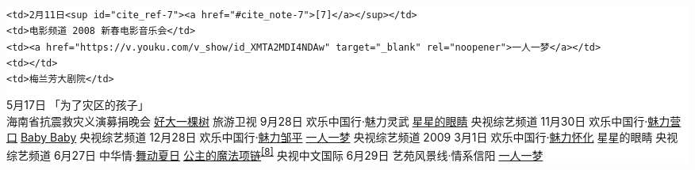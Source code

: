     <td>2月11日<sup id="cite_ref-7"><a href="#cite_note-7">[7]</a></sup></td>
    <td>电影频道 2008 新春电影音乐会</td>
    <td><a href="https://v.youku.com/v_show/id_XMTA2MDI4NDAw" target="_blank" rel="noopener">一人一梦</a></td>
    <td></td>
    <td>梅兰芳大剧院</td>
</tr>
<tr>
    <td>5月17日</td>
    <td>「为了灾区的孩子」<br/>海南省抗震救灾义演募捐晚会</td>
    <td><a href="https://v.youku.com/v_show/id_XMTEwMjA0NDU2" target="_blank" rel="noopener">好大一棵树</a></td>
    <td></td>
    <td>旅游卫视</td>
</tr>
<tr>
    <td>9月28日</td>
    <td>欢乐中国行·魅力灵武</td>
    <td><a href="https://www.bilibili.com/video/BV1th411o7bD" target="_blank" rel="noopener">星星的眼睛</a></td>
    <td></td>
    <td>央视综艺频道</td>
</tr>
<tr>
    <td>11月30日</td>
    <td>欢乐中国行·<a href="https://www.bilibili.com/video/BV1HX4y1u7uS?p=7" target="_blank" rel="noopener">魅力营口</a></td>
    <td><a href="https://www.bilibili.com/video/BV13C4y1b7Gs" target="_blank" rel="noopener">Baby Baby</a></td>
    <td></td>
    <td>央视综艺频道</td>
</tr>
<tr>
    <td>12月28日</td>
    <td>欢乐中国行·<a href="https://www.bilibili.com/video/BV1HX4y1u7uS?p=10" target="_blank" rel="noopener">魅力邹平</a></td>
    <td><a href="https://www.youtube.com/watch?v=ZQC3wA5jBnE" target="_blank" rel="noopener">一人一梦</a></td>
    <td></td>
    <td>央视综艺频道</td>
</tr>
<tr>
    <td rowspan="6">2009</td>
    <td>3月1日</td>
    <td>欢乐中国行·<a href="https://tv.cctv.com/2010/04/21/VIDE1355637231919273.shtml" target="_blank" rel="noopener">魅力怀化</a></td>
    <td>星星的眼睛</td>
    <td></td>
    <td>央视综艺频道</td>
</tr>
<tr>
    <td>6月27日</td>
    <td>中华情·<a href="https://tv.cctv.com/2010/07/20/VIDE1341990009844156.shtml" target="_blank" rel="noopener">舞动夏日</a></td>
    <td><a href="https://www.bilibili.com/video/BV1Cz4y1D7cv" target="_blank" rel="noopener">公主的魔法项链</a><sup id="cite_ref-8"><a href="#cite_note-8">[8]</a></sup></td>
    <td></td>
    <td>央视中文国际</td>
</tr>
<tr>
    <td>6月29日</td>
    <td>艺苑风景线·情系信阳</td>
    <td><a href="https://www.bilibili.com/video/BV14k4y1B79u" target="_blank" rel="noopener">一人一梦</a></td>